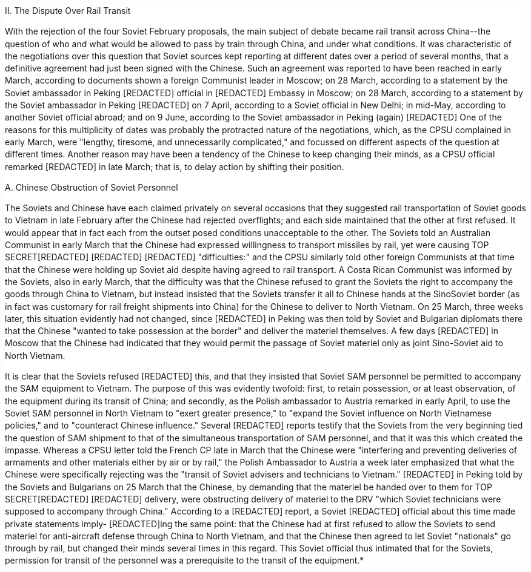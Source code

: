 II. The Dispute Over Rail Transit

With the rejection of the four Soviet February proposals, the main subject of debate became rail transit across China--the question of who and what would be allowed to pass by train through China, and under what conditions. It was characteristic of the negotiations over this question that Soviet sources kept reporting at different dates over a period of several months, that a definitive agreement had just been signed with the Chinese. Such an agreement was reported to have been reached in early March, according to documents shown a foreign Communist leader in Moscow; on 28 March, according to a statement by the Soviet ambassador in Peking [REDACTED] official in [REDACTED] Embassy in Moscow; on 28 March, according to a statement by the Soviet ambassador in Peking [REDACTED] on 7 April, according to a Soviet official in New Delhi; in mid-May, according to another Soviet official abroad; and on 9 June, according to the Soviet ambassador in Peking (again) [REDACTED] One of the reasons for this multiplicity of dates was probably the protracted nature of the negotiations, which, as the CPSU complained in early March, were "lengthy, tiresome, and unnecessarily complicated," and focussed on different aspects of the question at different times. Another reason may have been a tendency of the Chinese to keep changing their minds, as a CPSU official remarked [REDACTED] in late March; that is, to delay action by shifting their position.

A. Chinese Obstruction of Soviet Personnel

The Soviets and Chinese have each claimed privately on several occasions that they suggested rail transportation of Soviet goods to Vietnam in late February after the Chinese had rejected overflights; and each side maintained that the other at first refused. It would appear that in fact each from the outset posed conditions unacceptable to the other. The Soviets told an Australian Communist in early March that the Chinese had expressed willingness to transport missiles by rail, yet were causing TOP SECRET[REDACTED] [REDACTED] [REDACTED] "difficulties:" and the CPSU similarly told other foreign Communists at that time that the Chinese were holding up Soviet aid despite having agreed to rail transport. A Costa Rican Communist was informed by the Soviets, also in early March, that the difficulty was that the Chinese refused to grant the Soviets the right to accompany the goods through China to Vietnam, but instead insisted that the Soviets transfer it all to Chinese hands at the SinoSoviet border (as in fact was customary for rail freight shipments into China) for the Chinese to deliver to North Vietnam. On 25 March, three weeks later, this situation evidently had not changed, since [REDACTED] in Peking was then told by Soviet and Bulgarian diplomats there that the Chinese "wanted to take possession at the border" and deliver the materiel themselves. A few days [REDACTED] in Moscow that the Chinese had indicated that they would permit the passage of Soviet materiel only as joint Sino-Soviet aid to North Vietnam.

It is clear that the Soviets refused [REDACTED] this, and that they insisted that Soviet SAM personnel be permitted to accompany the SAM equipment to Vietnam. The purpose of this was evidently twofold: first, to retain possession, or at least observation, of the equipment during its transit of China; and secondly, as the Polish ambassador to Austria remarked in early April, to use the Soviet SAM personnel in North Vietnam to "exert greater presence," to "expand the Soviet influence on North Vietnamese policies," and to "counteract Chinese influence." Several [REDACTED] reports testify that the Soviets from the very beginning tied the question of SAM shipment to that of the simultaneous transportation of SAM personnel, and that it was this which created the impasse. Whereas a CPSU letter told the French CP late in March that the Chinese were "interfering and preventing deliveries of armaments and other materials either by air or by rail," the Polish Ambassador to Austria a week later emphasized that what the Chinese were specifically rejecting was the "transit of Soviet advisers and technicians to Vietnam." [REDACTED] in Peking told by the Soviets and Bulgarians on 25 March that the Chinese, by demanding that the materiel be handed over to them for TOP SECRET[REDACTED] [REDACTED] delivery, were obstructing delivery of materiel to the DRV "which Soviet technicians were supposed to accompany through China." According to a [REDACTED] report, a Soviet [REDACTED] official about this time made private statements imply- [REDACTED]ing the same point: that the Chinese had at first refused to allow the Soviets to send materiel for anti-aircraft defense through China to North Vietnam, and that the Chinese then agreed to let Soviet "nationals" go through by rail, but changed their minds several times in this regard. This Soviet official thus intimated that for the Soviets, permission for transit of the personnel was a prerequisite to the transit of the equipment.*
